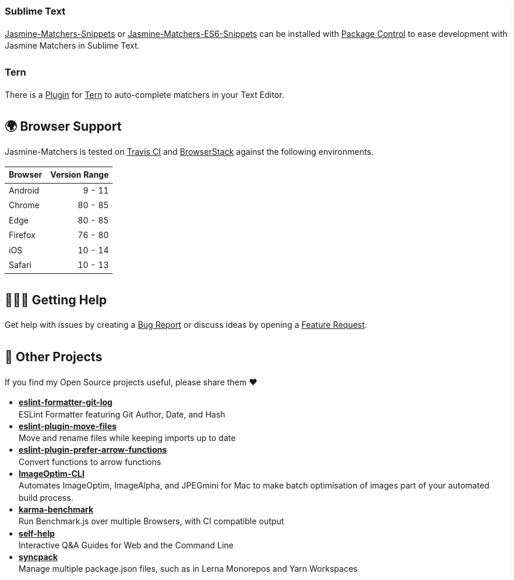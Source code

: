 ### Sublime Text

[Jasmine-Matchers-Snippets](https://github.com/JamieMason/Jasmine-Matchers-Snippets) or [Jasmine-Matchers-ES6-Snippets](https://github.com/JamieMason/Jasmine-Matchers-ES6-Snippets) can be installed with [Package Control](https://packagecontrol.io/packages/Jasmine%20Matchers%20Snippets) to ease development with Jasmine Matchers in Sublime Text.

### Tern

There is a [Plugin](https://github.com/ik9999/tern-jasminematchers) for [Tern](https://github.com/ternjs/tern) to auto-complete matchers in your Text Editor.

## 🌍 Browser Support

Jasmine-Matchers is tested on [Travis CI](https://travis-ci.org/JamieMason/Jasmine-Matchers) and [BrowserStack](https://browserstack.com) against the following environments.

| Browser           | Version Range |
| :---------------- | ------------: |
| Android           |        9 - 11 |
| Chrome            |       80 - 85 |
| Edge              |       80 - 85 |
| Firefox           |       76 - 80 |
| iOS               |       10 - 14 |
| Safari            |       10 - 13 |

## 🙋🏽‍♂️ Getting Help

Get help with issues by creating a [Bug Report] or discuss ideas by opening a [Feature Request].

[bug report]: https://github.com/JamieMason/Jasmine-Matchers/issues/new?template=bug_report.md

[feature request]: https://github.com/JamieMason/Jasmine-Matchers/issues/new?template=feature_request.md

## 👀 Other Projects

If you find my Open Source projects useful, please share them ❤️

-   [**eslint-formatter-git-log**](https://github.com/JamieMason/eslint-formatter-git-log)<br>ESLint Formatter featuring Git Author, Date, and Hash
-   [**eslint-plugin-move-files**](https://github.com/JamieMason/eslint-plugin-move-files)<br>Move and rename files while keeping imports up to date
-   [**eslint-plugin-prefer-arrow-functions**](https://github.com/JamieMason/eslint-plugin-prefer-arrow-functions)<br>Convert functions to arrow functions
-   [**ImageOptim-CLI**](https://github.com/JamieMason/ImageOptim-CLI)<br>Automates ImageOptim, ImageAlpha, and JPEGmini for Mac to make batch optimisation of images part of your automated build process.
-   [**karma-benchmark**](https://github.com/JamieMason/karma-benchmark)<br>Run Benchmark.js over multiple Browsers, with CI compatible output
-   [**self-help**](https://github.com/JamieMason/self-help#readme)<br>Interactive Q&A Guides for Web and the Command Line
-   [**syncpack**](https://github.com/JamieMason/syncpack#readme)<br>Manage multiple package.json files, such as in Lerna Monorepos and Yarn Workspaces


[github badge]: https://img.shields.io/github/followers/JamieMason.svg?style=social&label=Follow
[twitter badge]: https://img.shields.io/twitter/follow/fold_left.svg?style=social&label=Follow
[arsenal]: https://www.arsenal.com
[betfair]: https://www.betfair.com
[github]: https://github.com/JamieMason
[jamie mason]: https://www.linkedin.com/in/jamiemasonleeds
[leeds united]: https://www.leedsunited.com/
[leeds]: https://www.instagram.com/visitleeds
[premier league]: https://www.premierleague.com
[shell]: https://www.shell.com
[sky bet]: https://www.skybet.com
[sky poker]: https://www.skypoker.com
[sky sports]: https://www.skysports.com
[spurs]: https://www.tottenhamhotspur.com
[twitter]: https://twitter.com/fold_left
[west ham]: https://www.whufc.com
[william hill]: https://www.williamhill.com